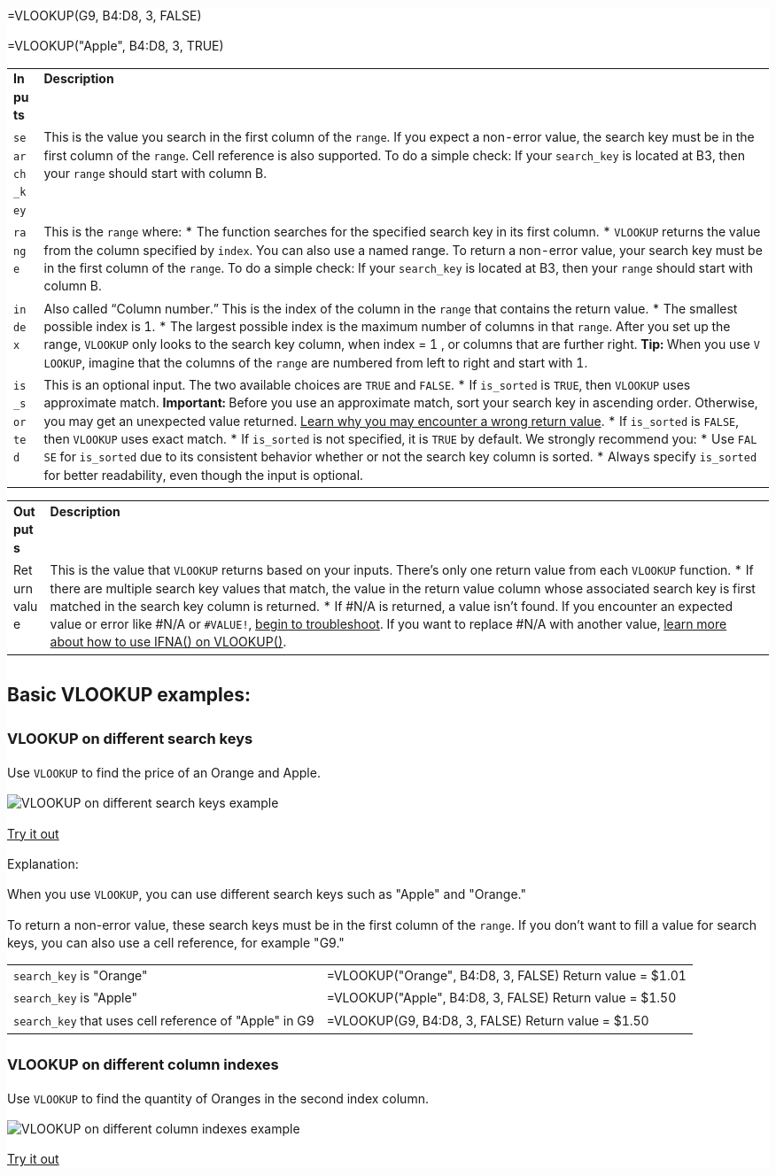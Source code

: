 =VLOOKUP(G9, B4:D8, 3, FALSE)

=VLOOKUP("Apple", B4:D8, 3, TRUE)

|  |  |
| --- | --- |
| **Inputs** | **Description** |
| `search_key` | This is the value you search in the first column of the `range`. If you expect a non-error value, the search key must be in the first column of the `range`. Cell reference is also supported.  To do a simple check: If your `search_key` is located at B3, then your `range` should start with column B. |
| `range` | This is the `range` where:   * The function searches for the specified search key in its first column. * `VLOOKUP` returns the value from the column specified by `index`. You can also use a named range.   To return a non-error value, your search key must be in the first column of the `range`.  To do a simple check: If your `search_key` is located at B3, then your `range` should start with column B. |
| `index` | Also called “Column number.” This is the index of the column in the `range` that contains the return value.   * The smallest possible index is 1. * The largest possible index is the maximum number of columns in that `range`.   After you set up the range, `VLOOKUP` only looks to the search key column, when index = 1 , or columns that are further right.  **Tip:** When you use `VLOOKUP`, imagine that the columns of the `range` are numbered from left to right and start with 1. |
| `is_sorted` | This is an optional input. The two available choices are `TRUE` and `FALSE`.   * If `is_sorted` is `TRUE`, then `VLOOKUP` uses approximate match.    **Important:** Before you use an approximate match, sort your search key in ascending order. Otherwise, you may get an unexpected value returned. [Learn why you may encounter a wrong return value](#Vlookupexactorapproximatetitle). * If `is_sorted` is `FALSE`, then `VLOOKUP` uses exact match. * If `is_sorted` is not specified, it is `TRUE` by default.   We strongly recommend you:   * Use `FALSE` for `is_sorted` due to its consistent behavior whether or not the search key column is sorted. * Always specify `is_sorted` for better readability, even though the input is optional. |

|  |                                                                                                                                                                                                                                                                                                                                                                                                                                                                                                                                                                                              |
| ------------ | -------------------------------------------------------------------------------------------------------------------------------------------------------------------------------------------------------------------------------------------------------------------------------------------------------------------------------------------------------------------------------------------------------------------------------------------------------------------------------------------------------------------------------------------------------------------------------------------- |
| **Outputs** | **Description**                                                                                                                                                                                                                                                                                                                                                                                                                                                                                                                                                                              |
| Return value | This is the value that `VLOOKUP` returns based on your inputs. There’s only one return value from each `VLOOKUP` function.   * If there are multiple search key values that match, the value in the return value column whose associated search key is first matched in the search key column is returned. * If #N/A is returned, a value isn’t found.   If you encounter an expected value or error like #N/A or `#VALUE!`, [begin to troubleshoot](#vlookuptroubleshoot). If you want to replace #N/A with another value, [learn more about how to use IFNA() on VLOOKUP()](#vlookupifna). |

Basic VLOOKUP examples:
-----------------------

### **VLOOKUP on different search keys**

Use `VLOOKUP` to find the price of an Orange and Apple.

![VLOOKUP on different search keys example](//lh3.googleusercontent.com/nbSF_Z-8BJm1TYvGotGscAJxvvP4MRLr-uZwUoA6nJb3-Yv9LOH3BQpofd65Acgj060=w706)

[Try it out](https://docs.google.com/spreadsheets/d/1NrLakbxIxEqvu31Pgzg5HNRo6rhXlvFSiBkEXI7I4ks/copy#gid=1562879455)

Explanation:

When you use `VLOOKUP`, you can use different search keys such as "Apple" and "Orange."

To return a non-error value, these search keys must be in the first column of the `range`. If you don’t want to fill a value for search keys, you can also use a cell reference, for example "G9."

|  |  |
| --- | --- |
| `search_key` is "Orange" | =VLOOKUP("Orange", B4:D8, 3, FALSE)  Return value = $1.01 |
| `search_key` is "Apple" | =VLOOKUP("Apple", B4:D8, 3, FALSE)  Return value = $1.50 |
| `search_key` that uses cell reference of "Apple" in G9 | =VLOOKUP(G9, B4:D8, 3, FALSE)  Return value = $1.50 |

### VLOOKUP on different column indexes

Use `VLOOKUP` to find the quantity of Oranges in the second index column.

![VLOOKUP on different column indexes example](//lh3.googleusercontent.com/X0T3U0COy9qgkVzJugyITBwH-2W2vH7Qng4yVh_LiL7mm145NFA4fTG1ul-gEbVQptA=w800)

[Try it out](https://docs.google.com/spreadsheets/d/1NrLakbxIxEqvu31Pgzg5HNRo6rhXlvFSiBkEXI7I4ks/copy#gid=2055913414)
